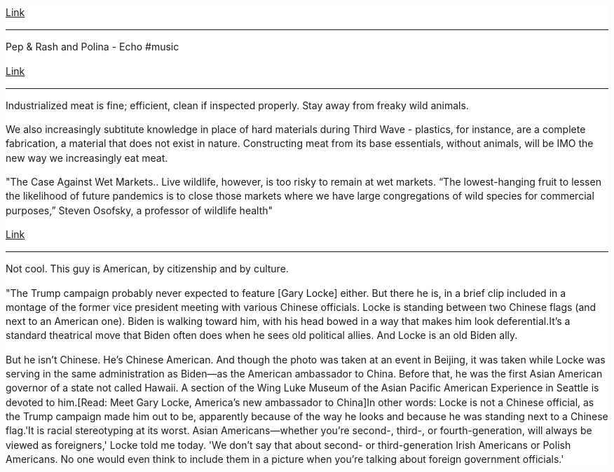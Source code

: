 [Link](https://youtu.be/YQEEj3V2QOY)

---

Pep & Rash and Polina - Echo \#music

[Link](https://www.youtube.com/watch?v=j1DBHdxP16k) 

---

Industrialized meat is fine; efficient, clean if inspected
properly. Stay away from freaky wild animals.

We also increasingly subtitute knowledge in place of hard materials
during Third Wave - plastics, for instance, are a complete
fabrication, a material that does not exist in nature. Constructing
meat from its base essentials, without animals, will be IMO the new
way we increasingly eat meat.

"The Case Against Wet Markets.. Live wildlife, however, is too risky
to remain at wet markets. “The lowest-hanging fruit to lessen the
likelihood of future pandemics is to close those markets where we have
large congregations of wild species for commercial purposes,” Steven
Osofsky, a professor of wildlife health"

[Link](https://www.theatlantic.com/culture/archive/2020/04/ban-wet-markets/609781/)

---

Not cool. This guy is American, by citizenship and by culture. 

"The Trump campaign probably never expected to feature [Gary Locke]
either. But there he is, in a brief clip included in a montage of the
former vice president meeting with various Chinese officials. Locke is
standing between two Chinese flags (and next to an American
one). Biden is walking toward him, with his head bowed in a way that
makes him look deferential.It’s a standard theatrical move that Biden
often does when he sees old political allies. And Locke is an old
Biden ally.

But he isn’t Chinese. He’s Chinese American. And though the photo was
taken at an event in Beijing, it was taken while Locke was serving in
the same administration as Biden—as the American ambassador to
China. Before that, he was the first Asian American governor of a
state not called Hawaii. A section of the Wing Luke Museum of the
Asian Pacific American Experience in Seattle is devoted to him.[Read:
Meet Gary Locke, America’s new ambassador to China]In other words:
Locke is not a Chinese official, as the Trump campaign made him out to
be, apparently because of the way he looks and because he was standing
next to a Chinese flag.'It is racial stereotyping at its worst. Asian
Americans—whether you’re second-, third-, or fourth-generation, will
always be viewed as foreigners,' Locke told me today. 'We don’t say
that about second- or third-generation Irish Americans or Polish
Americans. No one would even think to include them in a picture when
you’re talking about foreign government officials.'

